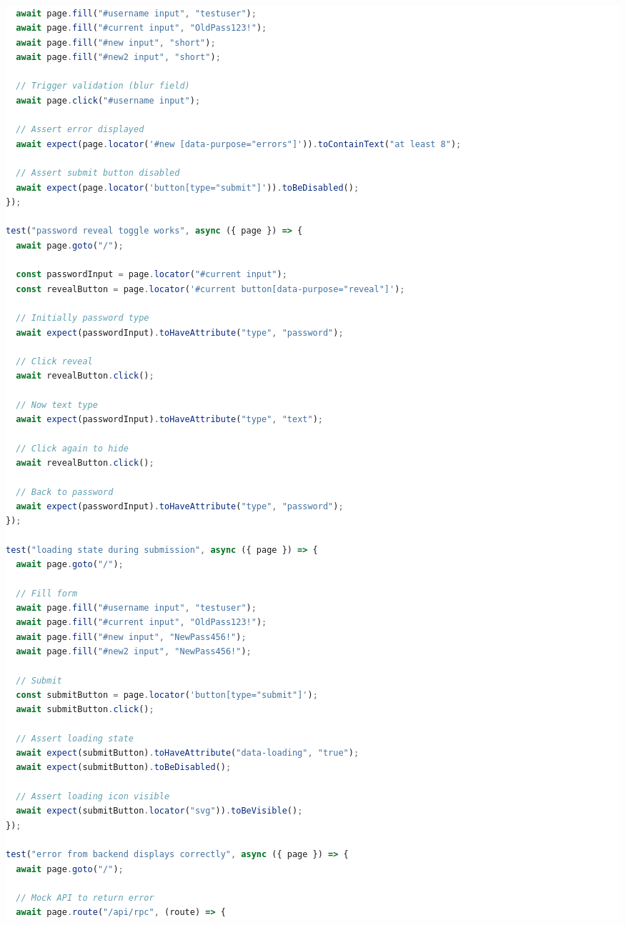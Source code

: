 ```typescript
  await page.fill("#username input", "testuser");
  await page.fill("#current input", "OldPass123!");
  await page.fill("#new input", "short");
  await page.fill("#new2 input", "short");

  // Trigger validation (blur field)
  await page.click("#username input");

  // Assert error displayed
  await expect(page.locator('#new [data-purpose="errors"]')).toContainText("at least 8");

  // Assert submit button disabled
  await expect(page.locator('button[type="submit"]')).toBeDisabled();
});

test("password reveal toggle works", async ({ page }) => {
  await page.goto("/");

  const passwordInput = page.locator("#current input");
  const revealButton = page.locator('#current button[data-purpose="reveal"]');

  // Initially password type
  await expect(passwordInput).toHaveAttribute("type", "password");

  // Click reveal
  await revealButton.click();

  // Now text type
  await expect(passwordInput).toHaveAttribute("type", "text");

  // Click again to hide
  await revealButton.click();

  // Back to password
  await expect(passwordInput).toHaveAttribute("type", "password");
});

test("loading state during submission", async ({ page }) => {
  await page.goto("/");

  // Fill form
  await page.fill("#username input", "testuser");
  await page.fill("#current input", "OldPass123!");
  await page.fill("#new input", "NewPass456!");
  await page.fill("#new2 input", "NewPass456!");

  // Submit
  const submitButton = page.locator('button[type="submit"]');
  await submitButton.click();

  // Assert loading state
  await expect(submitButton).toHaveAttribute("data-loading", "true");
  await expect(submitButton).toBeDisabled();

  // Assert loading icon visible
  await expect(submitButton.locator("svg")).toBeVisible();
});

test("error from backend displays correctly", async ({ page }) => {
  await page.goto("/");

  // Mock API to return error
  await page.route("/api/rpc", (route) => {
```